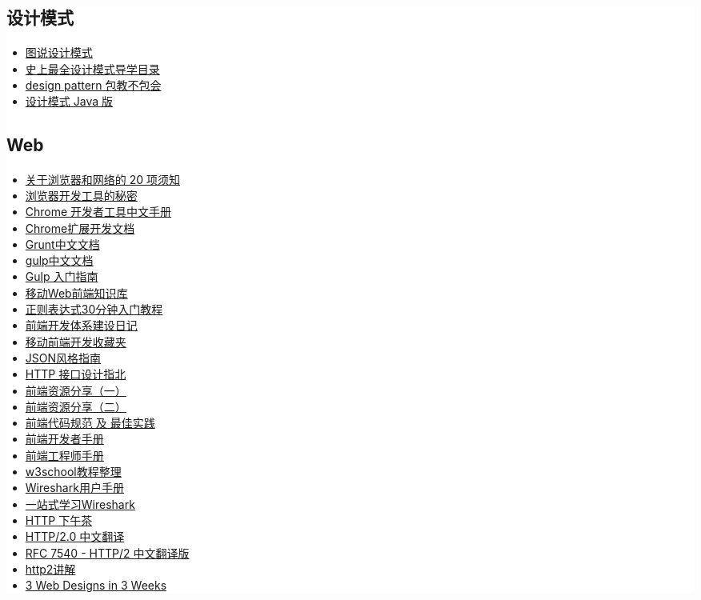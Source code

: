 <h2 id="articleHeader14">设计模式</h2>
<ul>
<li><a href="https://github.com/me115/design_patterns" rel="nofollow noreferrer" target="_blank">图说设计模式</a></li>
<li><a href="http://blog.csdn.net/lovelion/article/details/17517213" rel="nofollow noreferrer" target="_blank">史上最全设计模式导学目录</a></li>
<li><a href="https://github.com/AlfredTheBest/Design-Pattern" rel="nofollow noreferrer" target="_blank">design pattern 包教不包会</a></li>
<li><a href="https://quanke.gitbooks.io/design-pattern-java/content/" rel="nofollow noreferrer" target="_blank">设计模式 Java 版</a></li>
</ul>
<h2 id="articleHeader15">Web</h2>
<ul>
<li><a href="http://www.20thingsilearned.com/zh-CN/home" rel="nofollow noreferrer" target="_blank">关于浏览器和网络的 20 项须知</a></li>
<li><a href="http://jinlong.github.io/2013/08/29/devtoolsecrets/" rel="nofollow noreferrer" target="_blank">浏览器开发工具的秘密</a></li>
<li><a href="https://github.com/CN-Chrome-DevTools/CN-Chrome-DevTools" rel="nofollow noreferrer" target="_blank">Chrome 开发者工具中文手册</a></li>
<li><a href="http://open.chrome.360.cn/extension_dev/overview.html" rel="nofollow noreferrer" target="_blank">Chrome扩展开发文档</a></li>
<li><a href="http://www.gruntjs.net/" rel="nofollow noreferrer" target="_blank">Grunt中文文档</a></li>
<li><a href="http://www.gulpjs.com.cn/docs/" rel="nofollow noreferrer" target="_blank">gulp中文文档</a></li>
<li><a href="https://github.com/nimojs/gulp-book" rel="nofollow noreferrer" target="_blank">Gulp 入门指南</a></li>
<li><a href="https://github.com/AlloyTeam/Mars" rel="nofollow noreferrer" target="_blank">移动Web前端知识库</a></li>
<li><a href="http://deerchao.net/tutorials/regex/regex.htm" rel="nofollow noreferrer" target="_blank">正则表达式30分钟入门教程</a></li>
<li><a href="https://github.com/fouber/blog/issues/2" rel="nofollow noreferrer" target="_blank">前端开发体系建设日记</a></li>
<li><a href="https://github.com/hoosin/mobile-web-favorites" rel="nofollow noreferrer" target="_blank">移动前端开发收藏夹</a></li>
<li><a href="https://github.com/darcyliu/google-styleguide/blob/master/JSONStyleGuide.md" rel="nofollow noreferrer" target="_blank">JSON风格指南</a></li>
<li><a href="https://github.com/bolasblack/http-api-guide" rel="nofollow noreferrer" target="_blank">HTTP 接口设计指北</a></li>
<li><a href="https://github.com/hacke2/hacke2.github.io/issues/1" rel="nofollow noreferrer" target="_blank">前端资源分享（一）</a></li>
<li><a href="https://github.com/hacke2/hacke2.github.io/issues/3" rel="nofollow noreferrer" target="_blank">前端资源分享（二）</a></li>
<li><a href="http://coderlmn.github.io/code-standards/" rel="nofollow noreferrer" target="_blank">前端代码规范 及 最佳实践</a></li>
<li><a href="https://www.gitbook.com/book/dwqs/frontenddevhandbook/details" rel="nofollow noreferrer" target="_blank">前端开发者手册</a></li>
<li><a href="https://www.gitbook.com/book/leohxj/front-end-database/details" rel="nofollow noreferrer" target="_blank">前端工程师手册</a></li>
<li><a href="https://github.com/wizardforcel/w3school" rel="nofollow noreferrer" target="_blank">w3school教程整理</a></li>
<li><a href="http://man.lupaworld.com/content/network/wireshark/index.html" rel="nofollow noreferrer" target="_blank">Wireshark用户手册</a></li>
<li><a href="https://community.emc.com/thread/194901" rel="nofollow noreferrer" target="_blank">一站式学习Wireshark</a></li>
<li><a href="https://ccbikai.gitbooks.io/http-book/content/" rel="nofollow noreferrer" target="_blank">HTTP 下午茶</a></li>
<li><a href="http://yuedu.baidu.com/ebook/478d1a62376baf1ffc4fad99?pn=1" rel="nofollow noreferrer" target="_blank">HTTP/2.0 中文翻译</a></li>
<li><a href="https://github.com/abbshr/rfc7540-translation-zh_cn" rel="nofollow noreferrer" target="_blank">RFC 7540 - HTTP/2 中文翻译版</a></li>
<li><a href="https://www.gitbook.com/book/ye11ow/http2-explained/details" rel="nofollow noreferrer" target="_blank">http2讲解</a></li>
<li><a href="https://www.gitbook.com/book/juntao/3-web-designs-in-3-weeks/details" rel="nofollow noreferrer" target="_blank">3 Web Designs in 3 Weeks</a></li>